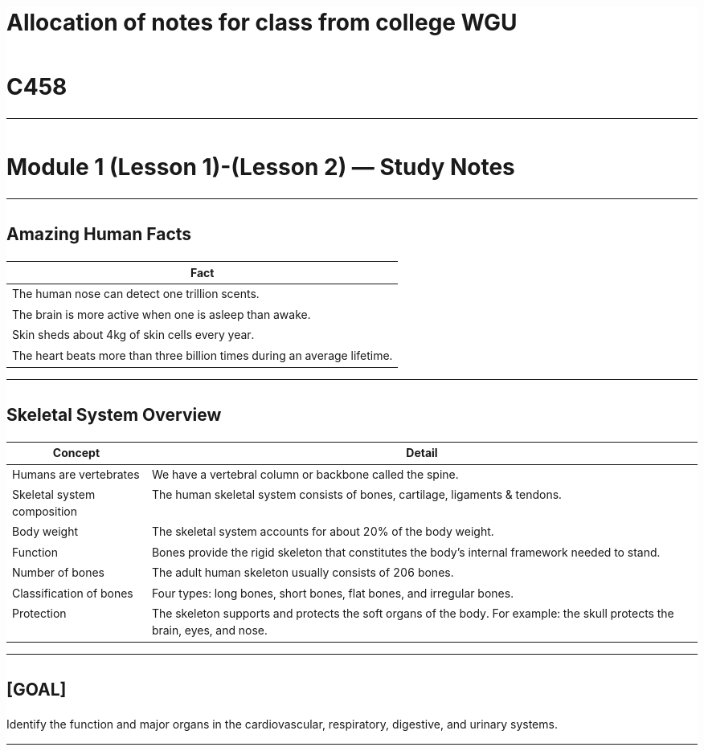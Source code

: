 # Allocation of notes for class from college WGU 

# C458

---

# Module 1 (Lesson 1)-(Lesson 2) — Study Notes

---

## Amazing Human Facts

| Fact                                                                                      |
|-------------------------------------------------------------------------------------------|
| The human nose can detect one trillion scents.                                            |
| The brain is more active when one is asleep than awake.                                   |
| Skin sheds about 4kg of skin cells every year.                                            |
| The heart beats more than three billion times during an average lifetime.                 |

---

## Skeletal System Overview

| Concept                       | Detail                                                                                                  |
|-------------------------------|---------------------------------------------------------------------------------------------------------|
| Humans are vertebrates        | We have a vertebral column or backbone called the spine.                                                |
| Skeletal system composition   | The human skeletal system consists of bones, cartilage, ligaments & tendons.                            |
| Body weight                   | The skeletal system accounts for about 20% of the body weight.                                         |
| Function                      | Bones provide the rigid skeleton that constitutes the body’s internal framework needed to stand.         |
| Number of bones               | The adult human skeleton usually consists of 206 bones.                                                 |
| Classification of bones       | Four types: long bones, short bones, flat bones, and irregular bones.                                   |
| Protection                    | The skeleton supports and protects the soft organs of the body. For example: the skull protects the brain, eyes, and nose. |

---

## [GOAL]

Identify the function and major organs in the cardiovascular, respiratory, digestive, and urinary systems.

---